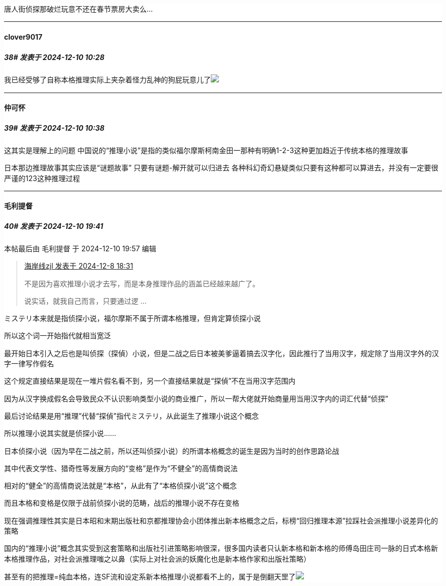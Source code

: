 唐人街侦探那破烂玩意不还在春节票房大卖么…

*****

####  clover9017  
##### 38#       发表于 2024-12-10 10:28

我已经受够了自称本格推理实际上夹杂着怪力乱神的狗屁玩意儿了<img src="https://static.saraba1st.com/image/smiley/face2017/163.png" referrerpolicy="no-referrer">

*****

####  仲可怀  
##### 39#       发表于 2024-12-10 10:38

这其实是理解上的问题 中国说的“推理小说”是指的类似福尔摩斯柯南金田一那种有明确1-2-3这种更加趋近于传统本格的推理故事

日本那边推理故事其实应该是“谜题故事” 只要有谜题-解开就可以归进去 各种科幻奇幻悬疑类似只要有这种都可以算进去，并没有一定要很严谨的123这种推理过程

*****

####  毛利提督  
##### 40#       发表于 2024-12-10 19:41

 本帖最后由 毛利提督 于 2024-12-10 19:57 编辑 
<blockquote><a href="httphttps://bbs.saraba1st.com/2b/forum.php?mod=redirect&amp;goto=findpost&amp;pid=66874633&amp;ptid=2209786" target="_blank">海岸线zjl 发表于 2024-12-8 18:31</a>

不是因为喜欢推理小说才去写，而是本身推理作品的涵盖已经越来越广了。

说实话，就我自己而言，只要通过逻 ...</blockquote>
ミステリ本来就是指侦探小说，福尔摩斯不属于所谓本格推理，但肯定算侦探小说

所以这个词一开始指代就相当宽泛

最开始日本引入之后也是叫侦探（探偵）小说，但是二战之后日本被美爹逼着搞去汉字化，因此推行了当用汉字，规定除了当用汉字外的汉字一律写作假名

这个规定直接结果是现在一堆片假名看不到，另一个直接结果就是“探偵”不在当用汉字范围内

因为从汉字换成假名会导致民众不认识影响类型小说的商业推广，所以一帮大佬就开始商量用当用汉字内的词汇代替“侦探”

最后讨论结果是用“推理”代替“探偵”指代ミステリ，从此诞生了推理小说这个概念

所以推理小说其实就是侦探小说……

日本侦探小说（因为早在二战之前，所以还叫侦探小说）的所谓本格概念的诞生是因为当时的创作思路论战

其中代表文学性、猎奇性等发展方向的“变格”是作为“不健全”的高情商说法

相对的“健全”的高情商说法就是“本格”，从此有了“本格侦探小说”这个概念

而且本格和变格是仅限于战前侦探小说的范畴，战后的推理小说不存在变格

现在强调推理性其实是日本昭和末期出版社和京都推理协会小团体推出新本格概念之后，标榜“回归推理本源”拉踩社会派推理小说差异化的策略

国内的“推理小说”概念其实受到这套策略和出版社引进策略影响很深，很多国内读者只认新本格和新本格的师傅岛田庄司一脉的日式本格新本格推理作品，对社会派推理嗤之以鼻（实际上对社会派的妖魔化也是新本格作家和出版社策略）

甚至有的把推理=纯血本格，连SF流和设定系新本格推理小说都看不上的，属于是倒翻天罡了<img src="https://static.saraba1st.com/image/smiley/face2017/037.png" referrerpolicy="no-referrer">
